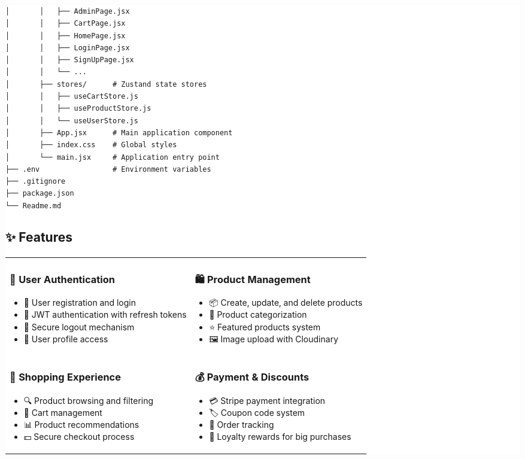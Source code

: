 ```
│       │   ├── AdminPage.jsx
│       │   ├── CartPage.jsx
│       │   ├── HomePage.jsx
│       │   ├── LoginPage.jsx
│       │   ├── SignUpPage.jsx
│       │   └── ...
│       ├── stores/      # Zustand state stores
│       │   ├── useCartStore.js
│       │   ├── useProductStore.js
│       │   └── useUserStore.js
│       ├── App.jsx      # Main application component
│       ├── index.css    # Global styles
│       └── main.jsx     # Application entry point
├── .env                 # Environment variables
├── .gitignore
├── package.json
└── Readme.md
```

## ✨ Features

<table>
    <tr>
        <td>
            <h3>🔐 User Authentication</h3>
            <ul>
                <li>📝 User registration and login</li>
                <li>🔑 JWT authentication with refresh tokens</li>
                <li>🚪 Secure logout mechanism</li>
                <li>👤 User profile access</li>
            </ul>
        </td>
        <td>
            <h3>🛍️ Product Management</h3>
            <ul>
                <li>📦 Create, update, and delete products</li>
                <li>🔎 Product categorization</li>
                <li>⭐ Featured products system</li>
                <li>🖼️ Image upload with Cloudinary</li>
            </ul>
        </td>
    </tr>
    <tr>
        <td>
            <h3>🛒 Shopping Experience</h3>
            <ul>
                <li>🔍 Product browsing and filtering</li>
                <li>🛒 Cart management</li>
                <li>📊 Product recommendations</li>
                <li>💵 Secure checkout process</li>
            </ul>
        </td>
        <td>
            <h3>💰 Payment & Discounts</h3>
            <ul>
                <li>💳 Stripe payment integration</li>
                <li>🏷️ Coupon code system</li>
                <li>📝 Order tracking</li>
                <li>🎁 Loyalty rewards for big purchases</li>
            </ul>
        </td>
    </tr>
    <tr>